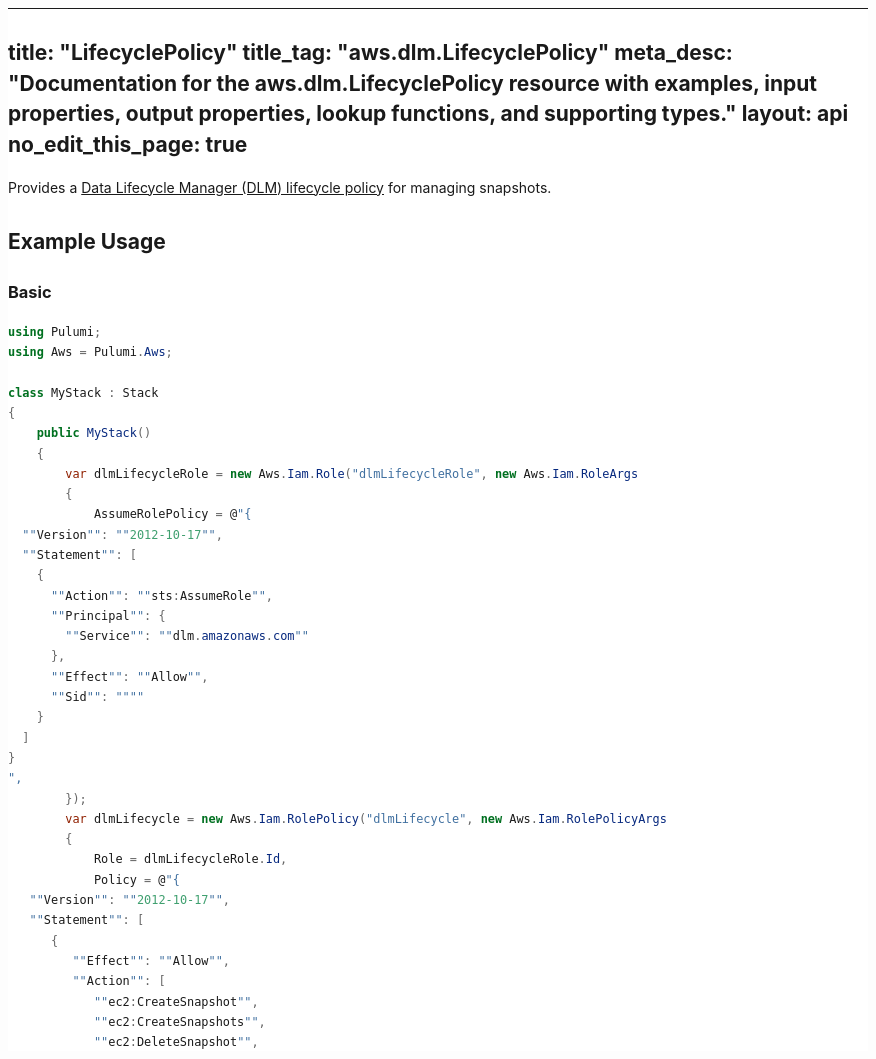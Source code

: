 
---
title: "LifecyclePolicy"
title_tag: "aws.dlm.LifecyclePolicy"
meta_desc: "Documentation for the aws.dlm.LifecyclePolicy resource with examples, input properties, output properties, lookup functions, and supporting types."
layout: api
no_edit_this_page: true
---






Provides a [Data Lifecycle Manager (DLM) lifecycle policy](https://docs.aws.amazon.com/AWSEC2/latest/UserGuide/snapshot-lifecycle.html) for managing snapshots.

<div><pulumi-examples>

## Example Usage

<div><pulumi-chooser type="language" options="typescript,python,go,csharp"></pulumi-chooser></div>


### Basic


<div>
<pulumi-choosable type="language" values="csharp">

```csharp
using Pulumi;
using Aws = Pulumi.Aws;

class MyStack : Stack
{
    public MyStack()
    {
        var dlmLifecycleRole = new Aws.Iam.Role("dlmLifecycleRole", new Aws.Iam.RoleArgs
        {
            AssumeRolePolicy = @"{
  ""Version"": ""2012-10-17"",
  ""Statement"": [
    {
      ""Action"": ""sts:AssumeRole"",
      ""Principal"": {
        ""Service"": ""dlm.amazonaws.com""
      },
      ""Effect"": ""Allow"",
      ""Sid"": """"
    }
  ]
}
",
        });
        var dlmLifecycle = new Aws.Iam.RolePolicy("dlmLifecycle", new Aws.Iam.RolePolicyArgs
        {
            Role = dlmLifecycleRole.Id,
            Policy = @"{
   ""Version"": ""2012-10-17"",
   ""Statement"": [
      {
         ""Effect"": ""Allow"",
         ""Action"": [
            ""ec2:CreateSnapshot"",
            ""ec2:CreateSnapshots"",
            ""ec2:DeleteSnapshot"",
```